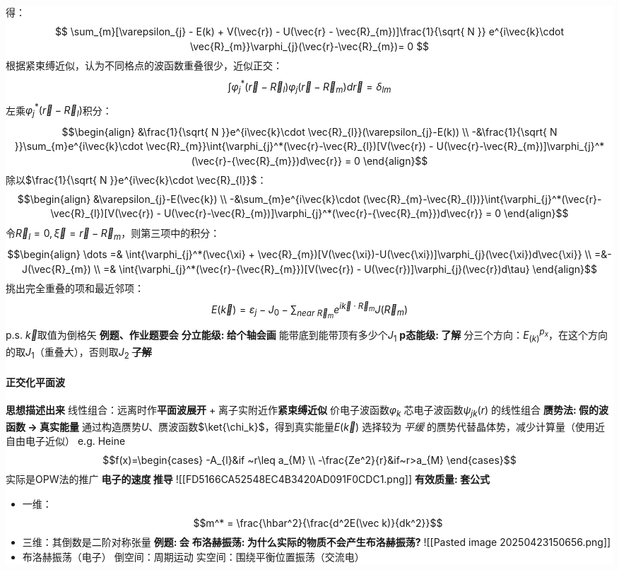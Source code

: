 得：
$$ \sum_{m}[\varepsilon_{j} - E(k) + V(\vec{r}) - U(\vec{r} - \vec{R}_{m})]\frac{1}{\sqrt{ N }} e^{i\vec{k}\cdot \vec{R}_{m}}\varphi_{j}(\vec{r}-\vec{R}_{m})= 0 $$
根据紧束缚近似，认为不同格点的波函数重叠很少，近似正交：
$$ \int {\varphi_{j}^*(\vec{r} - \vec{R}_{l}) \varphi_{j}(\vec{r} - \vec{R}_{m}) d\vec{r}} = \delta_{lm}$$
左乘$\varphi_{j}^*(\vec{r} - \vec{R}_{l})$积分：
$$\begin{align}
&\frac{1}{\sqrt{ N }}e^{i\vec{k}\cdot \vec{R}_{l}}(\varepsilon_{j}-E(k)) \\
-&\frac{1}{\sqrt{ N }}\sum_{m}e^{i\vec{k}\cdot \vec{R}_{m}}\int{\varphi_{j}^*(\vec{r}-\vec{R}_{l})[V(\vec{r}) - U(\vec{r}-\vec{R}_{m})]\varphi_{j}^*(\vec{r}-{\vec{R}_{m}})d\vec{r}} = 0
\end{align}$$
除以$\frac{1}{\sqrt{ N }}e^{i\vec{k}\cdot \vec{R}_{l}}$：
$$\begin{align}
&\varepsilon_{j}-E(\vec{k}) \\
-&\sum_{m}e^{i\vec{k}\cdot (\vec{R}_{m}-\vec{R}_{l})}\int{\varphi_{j}^*(\vec{r}-\vec{R}_{l})[V(\vec{r}) - U(\vec{r}-\vec{R}_{m})]\varphi_{j}^*(\vec{r}-{\vec{R}_{m}})d\vec{r}} = 0
\end{align}$$
令$\vec{R}_{l} = 0, \vec{\xi} = \vec{r} - \vec{R}_{m}$，则第三项中的积分：
$$\begin{align}
\dots =& \int{\varphi_{j}^*(\vec{\xi} + \vec{R}_{m})[V(\vec{\xi})-U(\vec{\xi})]\varphi_{j}(\vec{\xi})d\vec{\xi}} \\
=&-J(\vec{R}_{m}) \\
=& \int{\varphi_{j}^*(\vec{r}-{\vec{R}_{m}})[V(\vec{r}) - U(\vec{r})]\varphi_{j}(\vec{r})d\tau}
\end{align}$$
挑出完全重叠的项和最近邻项：
$$E(\vec{k}) = \varepsilon_{j} - J_{0} - \sum_{near~\vec{R}_{m}}{e^{i\vec{k}\cdot \vec{R}_{m}}J(\vec{R}_{m})}$$
p.s. $\vec{k}$取值为倒格矢
**例题、作业题要会**
**分立能级: 给个轴会画**
能带底到能带顶有多少个$J_{1}$
**p态能级: 了解**
分三个方向：$E_{(k)}^{p_{x}}$，在这个方向的取$J_{1}$（重叠大），否则取$J_{2}$
**~~了解~~**

#### **正交化平面波**
**思想描述出来**
线性组合：远离时作**平面波展开** + 离子实附近作**紧束缚近似**
价电子波函数$\varphi_k$
芯电子波函数$\psi_{jk}(r)$
的线性组合
**赝势法: 假的波函数 -> 真实能量**
通过构造赝势$U$、赝波函数$\ket{\chi_k}$，得到真实能量$E(\vec k)$
选择较为 *平缓* 的赝势代替晶体势，减少计算量（使用近自由电子近似）
e.g. Heine
$$f(x)=\begin{cases}
-A_{l}&if ~r\leq a_{M} \\
-\frac{Ze^2}{r}&if~r>a_{M}
\end{cases}$$
实际是OPW法的推广
**电子的速度 推导**
![[FD5166CA52548EC4B3420AD091F0CDC1.png]]
**有效质量: 套公式**
- 一维：$$m^* = \frac{\hbar^2}{\frac{d^2E(\vec k)}{dk^2}}$$
- 三维：其倒数是二阶对称张量
**例题: 会**
**布洛赫振荡: 为什么实际的物质不会产生布洛赫振荡?**
![[Pasted image 20250423150656.png]]
- 布洛赫振荡（电子）
    倒空间：周期运动
    实空间：围绕平衡位置振荡（交流电）